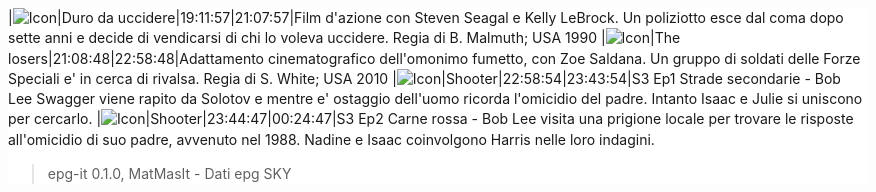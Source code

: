 |![Icon](https://guidatv.sky.it/uuid/1a450f12-2b17-4a39-a878-25998f2e1790/cover?md5ChecksumParam=5bddbef20351d9e6a2e5afdf260a23bd)|Duro da uccidere|19:11:57|21:07:57|Film d&#039;azione con Steven Seagal e Kelly LeBrock. Un poliziotto esce dal coma dopo sette anni e decide di vendicarsi di chi lo voleva uccidere. Regia di B. Malmuth; USA 1990
|![Icon](https://guidatv.sky.it/uuid/d882a2a9-bd4f-440a-a633-1fdbeecf5bf4/cover?md5ChecksumParam=d7e3b8701d7a00d9f025b377e13f8c28)|The losers|21:08:48|22:58:48|Adattamento cinematografico dell&#039;omonimo fumetto, con Zoe Saldana. Un gruppo di soldati delle Forze Speciali e&#039; in cerca di rivalsa. Regia di S. White; USA 2010
|![Icon](https://guidatv.sky.it/uuid/8e050931-cd3b-44ff-a566-d5bd6010fc53/cover?md5ChecksumParam=be38c3fcf3e68db3caaf187556f39317)|Shooter|22:58:54|23:43:54|S3 Ep1 Strade secondarie - Bob Lee Swagger viene rapito da Solotov e mentre e&#039; ostaggio dell&#039;uomo ricorda l&#039;omicidio del padre. Intanto Isaac e Julie si uniscono per cercarlo.
|![Icon](https://guidatv.sky.it/uuid/16095f55-30a5-4c53-ac53-f1d0197852c2/cover?md5ChecksumParam=be38c3fcf3e68db3caaf187556f39317)|Shooter|23:44:47|00:24:47|S3 Ep2 Carne rossa - Bob Lee visita una prigione locale per trovare le risposte all&#039;omicidio di suo padre, avvenuto nel 1988. Nadine e Isaac coinvolgono Harris nelle loro indagini.



 > epg-it 0.1.0, MatMasIt - Dati epg SKY